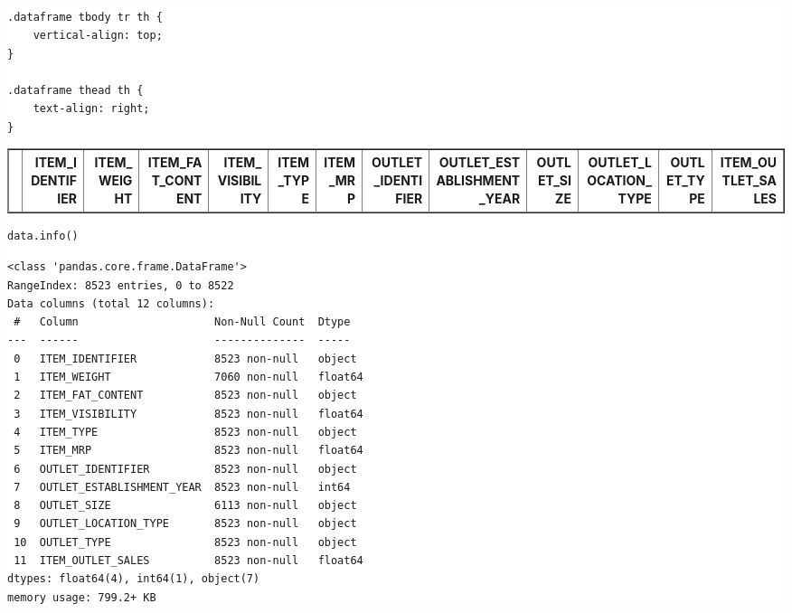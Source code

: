     .dataframe tbody tr th {
        vertical-align: top;
    }

    .dataframe thead th {
        text-align: right;
    }
</style>
<table border="1" class="dataframe">
  <thead>
    <tr style="text-align: right;">
      <th></th>
      <th>ITEM_IDENTIFIER</th>
      <th>ITEM_WEIGHT</th>
      <th>ITEM_FAT_CONTENT</th>
      <th>ITEM_VISIBILITY</th>
      <th>ITEM_TYPE</th>
      <th>ITEM_MRP</th>
      <th>OUTLET_IDENTIFIER</th>
      <th>OUTLET_ESTABLISHMENT_YEAR</th>
      <th>OUTLET_SIZE</th>
      <th>OUTLET_LOCATION_TYPE</th>
      <th>OUTLET_TYPE</th>
      <th>ITEM_OUTLET_SALES</th>
    </tr>
  </thead>
  <tbody>
  </tbody>
</table>
</div>




```python
data.info()
```

    <class 'pandas.core.frame.DataFrame'>
    RangeIndex: 8523 entries, 0 to 8522
    Data columns (total 12 columns):
     #   Column                     Non-Null Count  Dtype  
    ---  ------                     --------------  -----  
     0   ITEM_IDENTIFIER            8523 non-null   object 
     1   ITEM_WEIGHT                7060 non-null   float64
     2   ITEM_FAT_CONTENT           8523 non-null   object 
     3   ITEM_VISIBILITY            8523 non-null   float64
     4   ITEM_TYPE                  8523 non-null   object 
     5   ITEM_MRP                   8523 non-null   float64
     6   OUTLET_IDENTIFIER          8523 non-null   object 
     7   OUTLET_ESTABLISHMENT_YEAR  8523 non-null   int64  
     8   OUTLET_SIZE                6113 non-null   object 
     9   OUTLET_LOCATION_TYPE       8523 non-null   object 
     10  OUTLET_TYPE                8523 non-null   object 
     11  ITEM_OUTLET_SALES          8523 non-null   float64
    dtypes: float64(4), int64(1), object(7)
    memory usage: 799.2+ KB
    